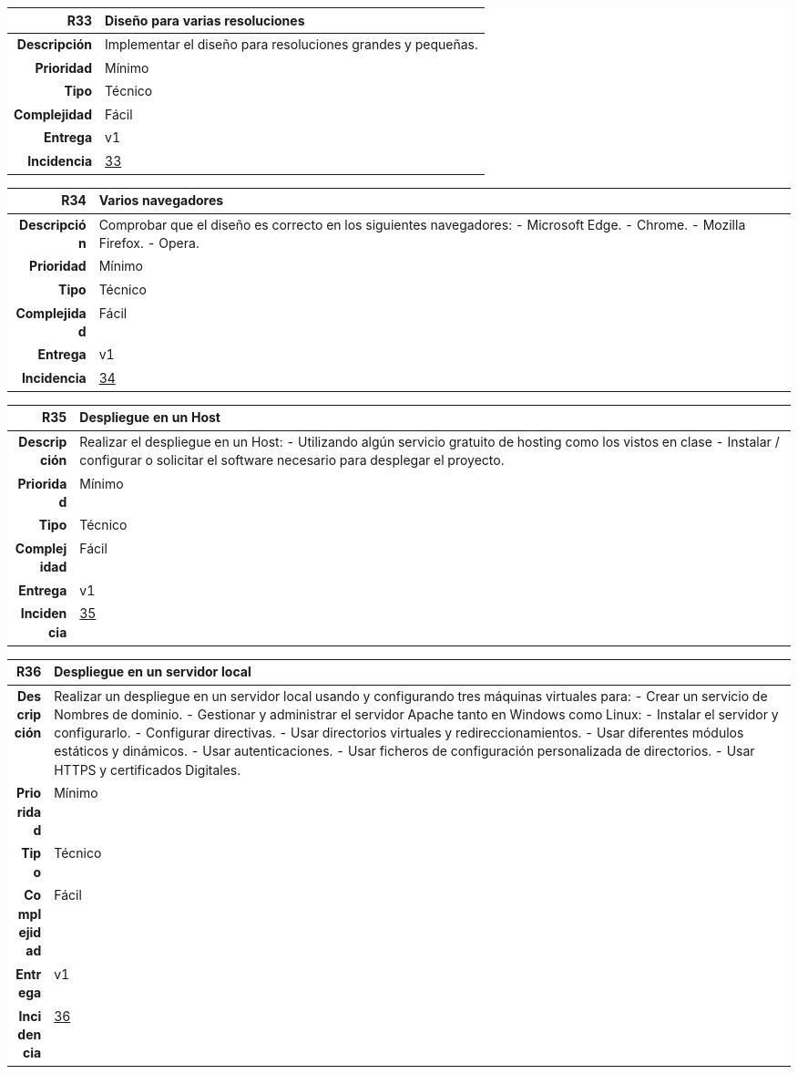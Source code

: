 | **R33**     | **Diseño para varias resoluciones**         |
| --------------: | :------------------- |
| **Descripción** | Implementar el diseño para resoluciones grandes y pequeñas.             |
| **Prioridad**   | Mínimo           |
| **Tipo**        | Técnico                |
| **Complejidad** | Fácil         |
| **Entrega**     | v1             |
| **Incidencia**  | [33](https://github.com/agucadiz/FilmNet/issues/33) |

| **R34**     | **Varios navegadores**         |
| --------------: | :------------------- |
| **Descripción** | Comprobar que el diseño es correcto en los siguientes navegadores:  - Microsoft Edge. - Chrome. - Mozilla Firefox. - Opera.              |
| **Prioridad**   | Mínimo           |
| **Tipo**        | Técnico                |
| **Complejidad** | Fácil         |
| **Entrega**     | v1             |
| **Incidencia**  | [34](https://github.com/agucadiz/FilmNet/issues/34) |

| **R35**     | **Despliegue en un Host**         |
| --------------: | :------------------- |
| **Descripción** | Realizar el despliegue en un Host:  - Utilizando algún servicio gratuito de hosting como los vistos en clase  - Instalar / configurar o solicitar el software necesario para desplegar el proyecto.              |
| **Prioridad**   | Mínimo           |
| **Tipo**        | Técnico                |
| **Complejidad** | Fácil         |
| **Entrega**     | v1             |
| **Incidencia**  | [35](https://github.com/agucadiz/FilmNet/issues/35) |

| **R36**     | **Despliegue en un servidor local**         |
| --------------: | :------------------- |
| **Descripción** | Realizar un despliegue en un servidor local usando y configurando tres máquinas virtuales para:  - Crear un servicio de Nombres de dominio. - Gestionar y administrar el servidor Apache tanto en Windows como Linux:   - Instalar el servidor y configurarlo.   - Configurar directivas.   - Usar directorios virtuales y redireccionamientos.   - Usar diferentes módulos estáticos y dinámicos.   - Usar autenticaciones.   - Usar ficheros de configuración personalizada de directorios.   - Usar HTTPS y certificados Digitales.              |
| **Prioridad**   | Mínimo           |
| **Tipo**        | Técnico                |
| **Complejidad** | Fácil         |
| **Entrega**     | v1             |
| **Incidencia**  | [36](https://github.com/agucadiz/FilmNet/issues/36) |
